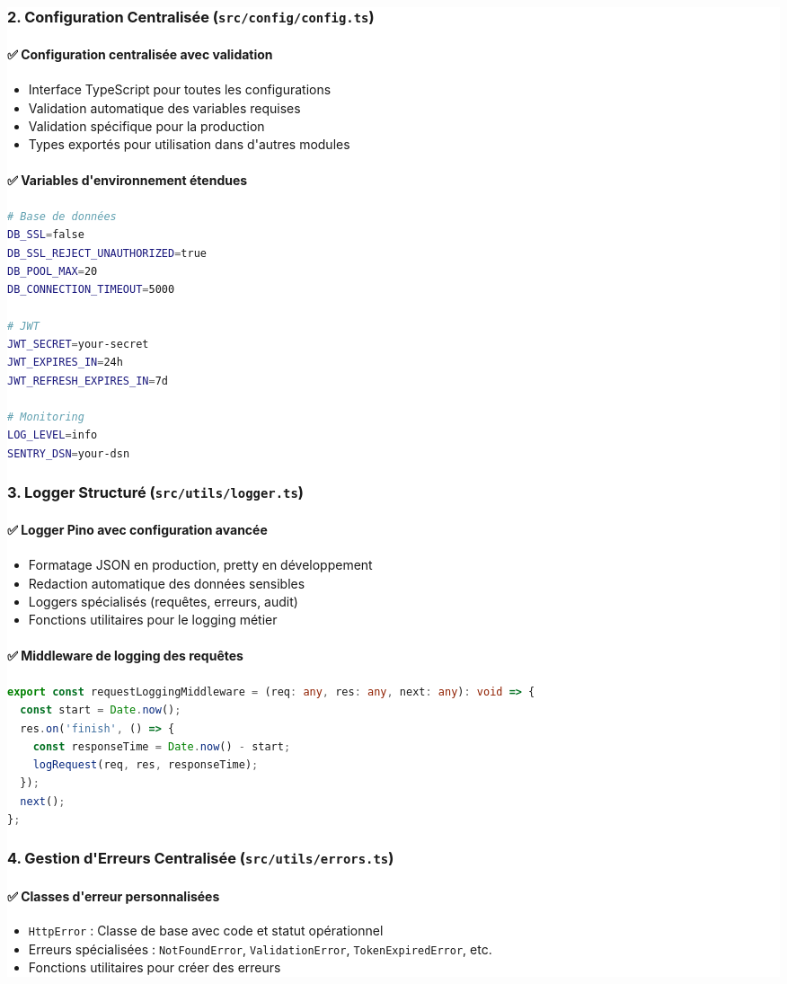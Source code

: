 ### 2. Configuration Centralisée (`src/config/config.ts`)

#### ✅ Configuration centralisée avec validation
- Interface TypeScript pour toutes les configurations
- Validation automatique des variables requises
- Validation spécifique pour la production
- Types exportés pour utilisation dans d'autres modules

#### ✅ Variables d'environnement étendues
```bash
# Base de données
DB_SSL=false
DB_SSL_REJECT_UNAUTHORIZED=true
DB_POOL_MAX=20
DB_CONNECTION_TIMEOUT=5000

# JWT
JWT_SECRET=your-secret
JWT_EXPIRES_IN=24h
JWT_REFRESH_EXPIRES_IN=7d

# Monitoring
LOG_LEVEL=info
SENTRY_DSN=your-dsn
```

### 3. Logger Structuré (`src/utils/logger.ts`)

#### ✅ Logger Pino avec configuration avancée
- Formatage JSON en production, pretty en développement
- Redaction automatique des données sensibles
- Loggers spécialisés (requêtes, erreurs, audit)
- Fonctions utilitaires pour le logging métier

#### ✅ Middleware de logging des requêtes
```typescript
export const requestLoggingMiddleware = (req: any, res: any, next: any): void => {
  const start = Date.now();
  res.on('finish', () => {
    const responseTime = Date.now() - start;
    logRequest(req, res, responseTime);
  });
  next();
};
```

### 4. Gestion d'Erreurs Centralisée (`src/utils/errors.ts`)

#### ✅ Classes d'erreur personnalisées
- `HttpError` : Classe de base avec code et statut opérationnel
- Erreurs spécialisées : `NotFoundError`, `ValidationError`, `TokenExpiredError`, etc.
- Fonctions utilitaires pour créer des erreurs
